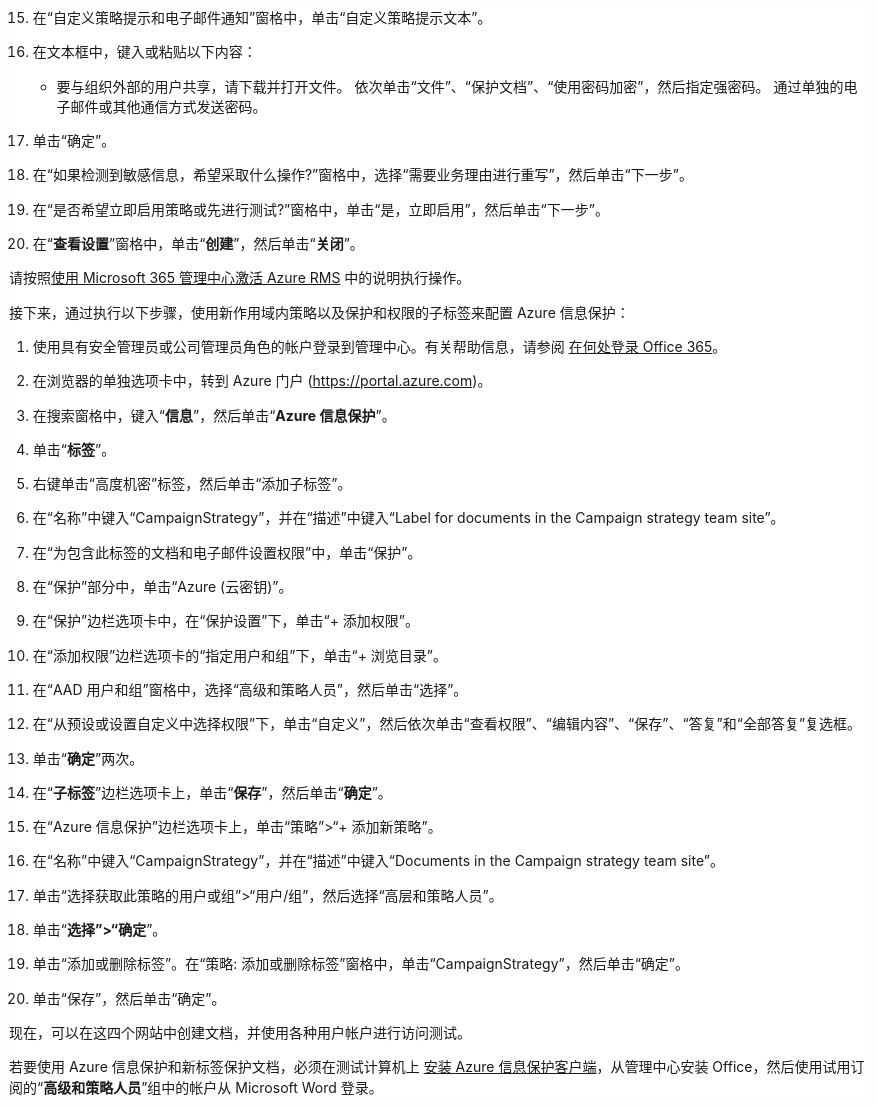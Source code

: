 15. 在“自定义策略提示和电子邮件通知”窗格中，单击“自定义策略提示文本”。

16. 在文本框中，键入或粘贴以下内容：

    - 要与组织外部的用户共享，请下载并打开文件。 依次单击“文件”、“保护文档”、“使用密码加密”，然后指定强密码。 通过单独的电子邮件或其他通信方式发送密码。

17. 单击“确定”。

18. 在“如果检测到敏感信息，希望采取什么操作?”窗格中，选择“需要业务理由进行重写”，然后单击“下一步”。

19. 在“是否希望立即启用策略或先进行测试?”窗格中，单击“是，立即启用”，然后单击“下一步”。

20. 在“**查看设置**”窗格中，单击“**创建**”，然后单击“**关闭**”。

请按照[使用 Microsoft 365 管理中心激活 Azure RMS](/information-protection/deploy-use/activate-office365) 中的说明执行操作。

接下来，通过执行以下步骤，使用新作用域内策略以及保护和权限的子标签来配置 Azure 信息保护：

1. 使用具有安全管理员或公司管理员角色的帐户登录到管理中心。有关帮助信息，请参阅 [在何处登录 Office 365](https://support.microsoft.com/office/e9eb7d51-5430-4929-91ab-6157c5a050b4)。

2. 在浏览器的单独选项卡中，转到 Azure 门户 (<https://portal.azure.com>)。

3. 在搜索窗格中，键入“**信息**”，然后单击“**Azure 信息保护**”。

4. 单击“**标签**”。

5. 右键单击“高度机密”标签，然后单击“添加子标签”。

6. 在“名称”中键入“CampaignStrategy”，并在“描述”中键入“Label for documents in the Campaign strategy team site”。

7. 在“为包含此标签的文档和电子邮件设置权限”中，单击“保护”。

8. 在“保护”部分中，单击“Azure (云密钥)”。

9. 在“保护”边栏选项卡中，在“保护设置”下，单击“+ 添加权限”。

10. 在“添加权限”边栏选项卡的“指定用户和组”下，单击“+ 浏览目录”。

11. 在“AAD 用户和组”窗格中，选择“高级和策略人员”，然后单击“选择”。

12. 在“从预设或设置自定义中选择权限”下，单击“自定义”，然后依次单击“查看权限”、“编辑内容”、“保存”、“答复”和“全部答复”复选框。

13. 单击“**确定**”两次。

14. 在“**子标签**”边栏选项卡上，单击“**保存**”，然后单击“**确定**”。

15. 在“Azure 信息保护”边栏选项卡上，单击“策略”>“+ 添加新策略”。

16. 在“名称”中键入“CampaignStrategy”，并在“描述”中键入“Documents in the Campaign strategy team site”。

17. 单击“选择获取此策略的用户或组”>“用户/组”，然后选择“高层和策略人员”。

18. 单击“**选择”\>“确定**”。

19. 单击“添加或删除标签”。在“策略: 添加或删除标签”窗格中，单击“CampaignStrategy”，然后单击“确定”。

20. 单击“保存”，然后单击“确定”。

现在，可以在这四个网站中创建文档，并使用各种用户帐户进行访问测试。

若要使用 Azure 信息保护和新标签保护文档，必须在测试计算机上 [安装 Azure 信息保护客户端](/information-protection/rms-client/install-client-app)，从管理中心安装 Office，然后使用试用订阅的“**高级和策略人员**”组中的帐户从 Microsoft Word 登录。
